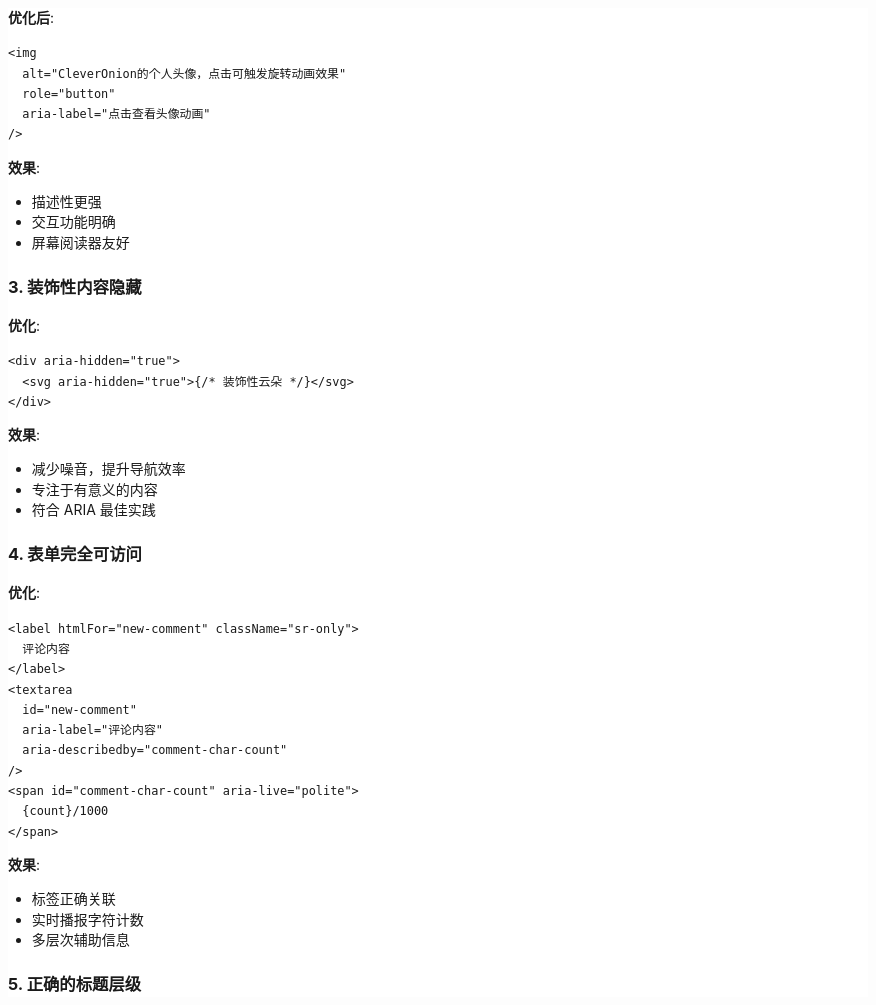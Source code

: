 **优化后**:

```tsx
<img
  alt="CleverOnion的个人头像，点击可触发旋转动画效果"
  role="button"
  aria-label="点击查看头像动画"
/>
```

**效果**:

- 描述性更强
- 交互功能明确
- 屏幕阅读器友好

### 3. 装饰性内容隐藏

**优化**:

```tsx
<div aria-hidden="true">
  <svg aria-hidden="true">{/* 装饰性云朵 */}</svg>
</div>
```

**效果**:

- 减少噪音，提升导航效率
- 专注于有意义的内容
- 符合 ARIA 最佳实践

### 4. 表单完全可访问

**优化**:

```tsx
<label htmlFor="new-comment" className="sr-only">
  评论内容
</label>
<textarea
  id="new-comment"
  aria-label="评论内容"
  aria-describedby="comment-char-count"
/>
<span id="comment-char-count" aria-live="polite">
  {count}/1000
</span>
```

**效果**:

- 标签正确关联
- 实时播报字符计数
- 多层次辅助信息

### 5. 正确的标题层级
